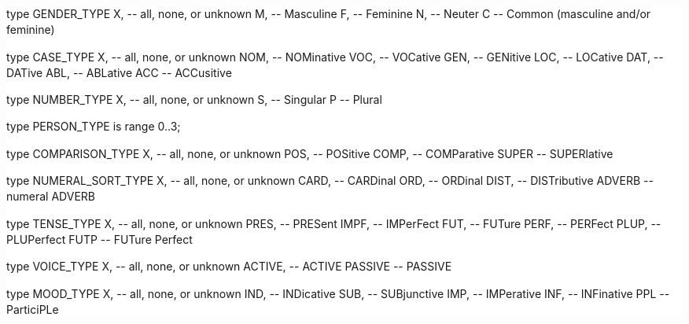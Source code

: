   type GENDER_TYPE
          X,         --  all, none, or unknown
          M,         --  Masculine
          F,         --  Feminine
          N,         --  Neuter
          C          --  Common (masculine and/or feminine)

  type CASE_TYPE
          X,         --  all, none, or unknown
          NOM,       --  NOMinative
          VOC,       --  VOCative
          GEN,       --  GENitive
          LOC,       --  LOCative
          DAT,       --  DATive
          ABL,       --  ABLative
          ACC        --  ACCusitive

  type NUMBER_TYPE
          X,         --  all, none, or unknown
          S,         --  Singular
          P          --  Plural

  type PERSON_TYPE is range 0..3;

  type COMPARISON_TYPE
          X,         --  all, none, or unknown
          POS,       --  POSitive
          COMP,      --  COMParative
          SUPER      --  SUPERlative

  type NUMERAL_SORT_TYPE
         X,          --  all, none, or unknown
         CARD,       --  CARDinal
         ORD,        --  ORDinal
         DIST,       --  DISTributive
         ADVERB      --  numeral ADVERB

  type TENSE_TYPE
          X,         --  all, none, or unknown
          PRES,      --  PRESent
          IMPF,      --  IMPerFect
          FUT,       --  FUTure
          PERF,      --  PERFect
          PLUP,      --  PLUPerfect
          FUTP       --  FUTure Perfect

  type VOICE_TYPE
          X,         --  all, none, or unknown
          ACTIVE,    --  ACTIVE
          PASSIVE    --  PASSIVE

  type MOOD_TYPE
          X,         --  all, none, or unknown
          IND,       --  INDicative
          SUB,       --  SUBjunctive
          IMP,       --  IMPerative
          INF,       --  INFinative
          PPL        --  ParticiPLe

